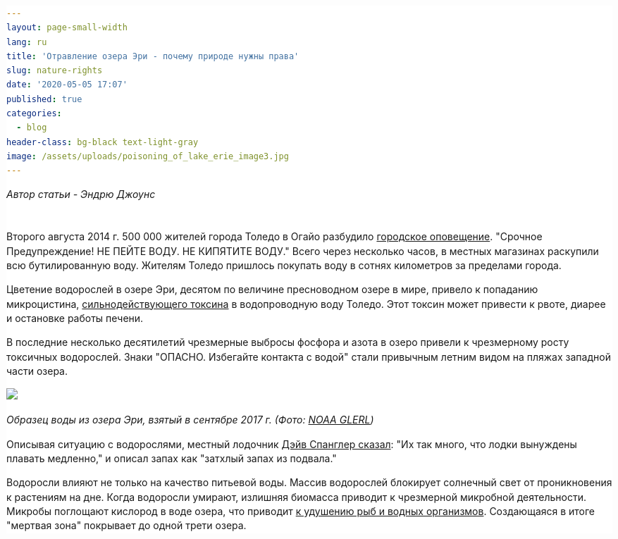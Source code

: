 ```yaml
---
layout: page-small-width
lang: ru
title: 'Отравление озера Эри - почему природе нужны права'
slug: nature-rights
date: '2020-05-05 17:07'
published: true
categories:
  - blog
header-class: bg-black text-light-gray
image: /assets/uploads/poisoning_of_lake_erie_image3.jpg
---
```

*Автор статьи - Эндрю Джоунс*\
\
\
Второго августа 2014 г. 500 000 жителей города Толедо в Огайо разбудило [городское оповещение](https://web.archive.org/web/20140803025605/https://toledo.oh.gov/news/2014/08/urgent-water-notice/). "Срочное Предупреждение! НЕ ПЕЙТЕ ВОДУ. НЕ КИПЯТИТЕ ВОДУ." Всего через несколько часов, в местных магазинах раскупили всю бутилированную воду. Жителям Толедо пришлось покупать воду в сотнях километров за пределами города.

Цветение водорослей в озере Эри, десятом по величине пресноводном озере в
мире, привело к попаданию микроцистина, [сильнодействующего
токсина](https://eriecountypa.gov/departments/health/what-we-do/beach-sampling-results/harmful-algal-blooms/)
в водопроводную воду Толедо. Этот токсин может привести к рвоте, диарее и
остановке работы печени.

В последние несколько десятилетий чрезмерные выбросы фосфора и азота в озеро
привели к чрезмерному росту токсичных водорослей. Знаки "ОПАСНО. Избегайте
контакта с водой" стали привычным летним видом на пляжах западной части
озера.

![](/assets/uploads/poisoning_of_lake_erie_image1.jpg)

*Образец воды из озера Эри, взятый в сентябре 2017 г. (Фото: [NOAA GLERL](https://www.flickr.com/photos/noaa_glerl/37186276541))*

Описывая ситуацию с водорослями, местный лодочник [Дэйв Спанглер
сказал](https://greatlakes.org/2019/08/five-years-later-lessons-from-the-toledo-water-crisis/):
"Их так много, что лодки вынуждены плавать медленно," и описал запах как
"затхлый запах из подвала."

Водоросли влияют не только на качество питьевой воды. Массив водорослей
блокирует солнечный свет от проникновения к растениям на дне. Когда
водоросли умирают, излишняя биомасса приводит к чрезмерной микробной
деятельности. Микробы поглощают кислород в воде озера, что приводит [к
удушению рыб и водных
организмов](https://www.epa.gov/nutrientpollution/effects-dead-zones-and-harmful-algal-blooms).
Создающаяся в итоге "мертвая зона" покрывает до одной трети озера.
